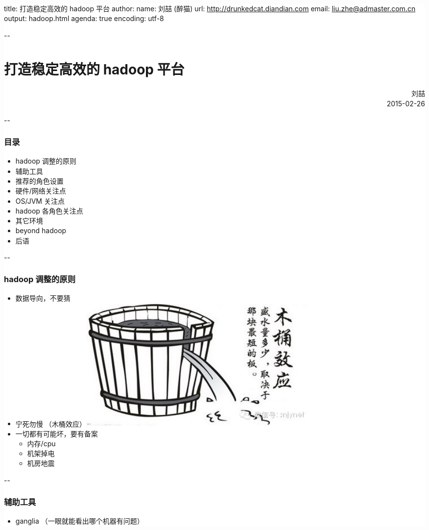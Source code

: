 title: 打造稳定高效的 hadoop 平台
author:
    name: 刘喆 (醉猫)
    url: http://drunkedcat.diandian.com
    email: liu.zhe@admaster.com.cn
output: hadoop.html
agenda: true
encoding: utf-8

--

# 打造稳定高效的 hadoop 平台
<p align="right">
刘喆<br/>
2015-02-26
</p>

--
### 目录
* hadoop 调整的原则
* 辅助工具
* 推荐的角色设置
* 硬件/网络关注点
* OS/JVM 关注点
* hadoop 各角色关注点
* 其它环境
* beyond hadoop
* 后语

--
### hadoop 调整的原则
* 数据导向，不要猜
* 宁死勿慢 （木桶效应）<img src="bucket.jpg" width="55%" />
* 一切都有可能坏，要有备案
  * 内存/cpu
  * 机架掉电
  * 机房地震

--
### 辅助工具
* ganglia （一眼就能看出哪个机器有问题）